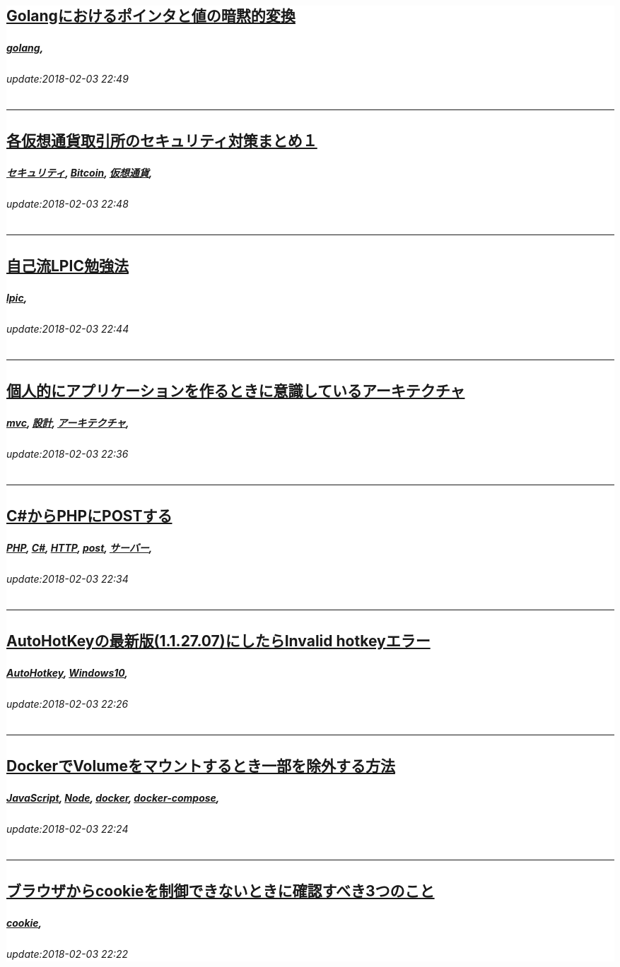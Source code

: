 ## [Golangにおけるポインタと値の暗黙的変換](https://qiita.com/hitochan777/items/c3d9febe1f8304b35495)
##### [golang](https://qiita.com/tags/golang), 
###### update:2018-02-03 22:49
---
## [各仮想通貨取引所のセキュリティ対策まとめ１](https://qiita.com/occha/items/6cd5dc8177a1c2578df1)
##### [セキュリティ](https://qiita.com/tags/セキュリティ), [Bitcoin](https://qiita.com/tags/Bitcoin), [仮想通貨](https://qiita.com/tags/仮想通貨), 
###### update:2018-02-03 22:48
---
## [自己流LPIC勉強法](https://qiita.com/DtdRoot/items/be60e6b172dc51b919bc)
##### [lpic](https://qiita.com/tags/lpic), 
###### update:2018-02-03 22:44
---
## [個人的にアプリケーションを作るときに意識しているアーキテクチャ](https://qiita.com/motojouya/items/c739b2dfaa51b0b91897)
##### [mvc](https://qiita.com/tags/mvc), [設計](https://qiita.com/tags/設計), [アーキテクチャ](https://qiita.com/tags/アーキテクチャ), 
###### update:2018-02-03 22:36
---
## [C#からPHPにPOSTする](https://qiita.com/takoyaki3/items/d85fe08ec2c07a0ade43)
##### [PHP](https://qiita.com/tags/PHP), [C#](https://qiita.com/tags/C#), [HTTP](https://qiita.com/tags/HTTP), [post](https://qiita.com/tags/post), [サーバー](https://qiita.com/tags/サーバー), 
###### update:2018-02-03 22:34
---
## [AutoHotKeyの最新版(1.1.27.07)にしたらInvalid hotkeyエラー](https://qiita.com/totto357/items/5d86ee80a654dd9ec95f)
##### [AutoHotkey](https://qiita.com/tags/AutoHotkey), [Windows10](https://qiita.com/tags/Windows10), 
###### update:2018-02-03 22:26
---
## [DockerでVolumeをマウントするとき一部を除外する方法](https://qiita.com/suin/items/e53eee56da23d476addc)
##### [JavaScript](https://qiita.com/tags/JavaScript), [Node](https://qiita.com/tags/Node), [docker](https://qiita.com/tags/docker), [docker-compose](https://qiita.com/tags/docker-compose), 
###### update:2018-02-03 22:24
---
## [ブラウザからcookieを制御できないときに確認すべき3つのこと](https://qiita.com/rooooomania/items/ddf3d84ac8652a0f7da5)
##### [cookie](https://qiita.com/tags/cookie), 
###### update:2018-02-03 22:22